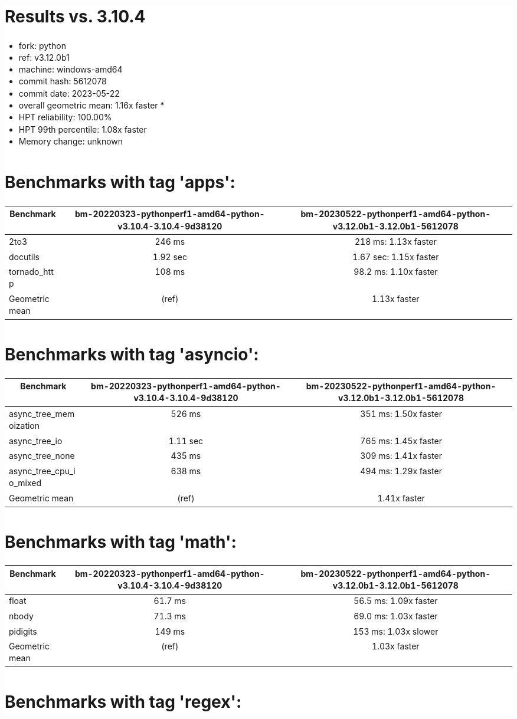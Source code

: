 
# Results vs. 3.10.4

- fork: python
- ref: v3.12.0b1
- machine: windows-amd64
- commit hash: 5612078
- commit date: 2023-05-22
- overall geometric mean: 1.16x faster \*
- HPT reliability: 100.00%
- HPT 99th percentile: 1.08x faster
- Memory change: unknown

Benchmarks with tag 'apps':
===========================

| Benchmark      | bm-20220323-pythonperf1-amd64-python-v3.10.4-3.10.4-9d38120 | bm-20230522-pythonperf1-amd64-python-v3.12.0b1-3.12.0b1-5612078 |
|----------------|:-----------------------------------------------------------:|:---------------------------------------------------------------:|
| 2to3           | 246 ms                                                      | 218 ms: 1.13x faster                                            |
| docutils       | 1.92 sec                                                    | 1.67 sec: 1.15x faster                                          |
| tornado_http   | 108 ms                                                      | 98.2 ms: 1.10x faster                                           |
| Geometric mean | (ref)                                                       | 1.13x faster                                                    |

Benchmarks with tag 'asyncio':
==============================

| Benchmark               | bm-20220323-pythonperf1-amd64-python-v3.10.4-3.10.4-9d38120 | bm-20230522-pythonperf1-amd64-python-v3.12.0b1-3.12.0b1-5612078 |
|-------------------------|:-----------------------------------------------------------:|:---------------------------------------------------------------:|
| async_tree_memoization  | 526 ms                                                      | 351 ms: 1.50x faster                                            |
| async_tree_io           | 1.11 sec                                                    | 765 ms: 1.45x faster                                            |
| async_tree_none         | 435 ms                                                      | 309 ms: 1.41x faster                                            |
| async_tree_cpu_io_mixed | 638 ms                                                      | 494 ms: 1.29x faster                                            |
| Geometric mean          | (ref)                                                       | 1.41x faster                                                    |

Benchmarks with tag 'math':
===========================

| Benchmark      | bm-20220323-pythonperf1-amd64-python-v3.10.4-3.10.4-9d38120 | bm-20230522-pythonperf1-amd64-python-v3.12.0b1-3.12.0b1-5612078 |
|----------------|:-----------------------------------------------------------:|:---------------------------------------------------------------:|
| float          | 61.7 ms                                                     | 56.5 ms: 1.09x faster                                           |
| nbody          | 71.3 ms                                                     | 69.0 ms: 1.03x faster                                           |
| pidigits       | 149 ms                                                      | 153 ms: 1.03x slower                                            |
| Geometric mean | (ref)                                                       | 1.03x faster                                                    |

Benchmarks with tag 'regex':
============================
